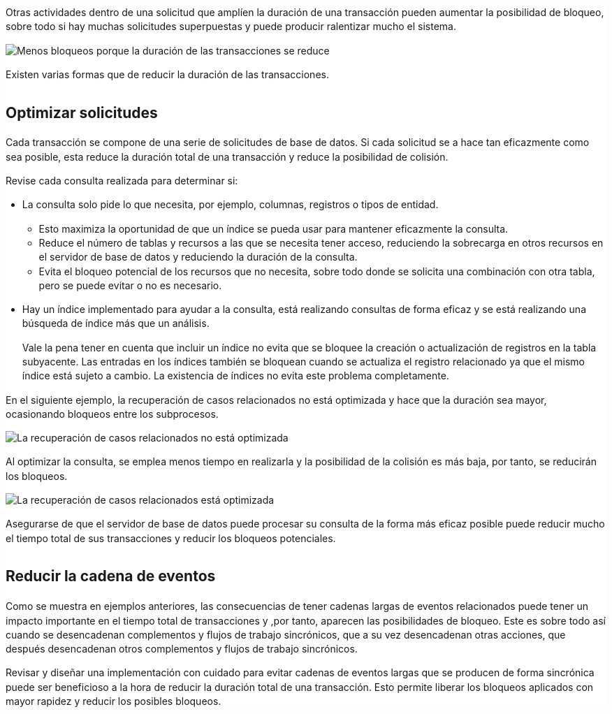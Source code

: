 Otras actividades dentro de una solicitud que amplíen la duración de una transacción pueden aumentar la posibilidad de bloqueo, sobre todo si hay muchas solicitudes superpuestas y puede producir ralentizar mucho el sistema. 

![Menos bloqueos porque la duración de las transacciones se reduce](media/reduce-length-of-transactions-1.png)

Existen varias formas que de reducir la duración de las transacciones.

## <a name="optimize-requests"></a>Optimizar solicitudes

Cada transacción se compone de una serie de solicitudes de base de datos. Si cada solicitud se a hace tan eficazmente como sea posible, esta reduce la duración total de una transacción y reduce la posibilidad de colisión.

Revise cada consulta realizada para determinar si:

- La consulta solo pide lo que necesita, por ejemplo, columnas, registros o tipos de entidad.
  - Esto maximiza la oportunidad de que un índice se pueda usar para mantener eficazmente la consulta.
  - Reduce el número de tablas y recursos a las que se necesita tener acceso, reduciendo la sobrecarga en otros recursos en el servidor de base de datos y reduciendo la duración de la consulta.
  - Evita el bloqueo potencial de los recursos que no necesita, sobre todo donde se solicita una combinación con otra tabla, pero se puede evitar o no es necesario.
- Hay un índice implementado para ayudar a la consulta, está realizando consultas de forma eficaz y se está realizando una búsqueda de índice más que un análisis.

  Vale la pena tener en cuenta que incluir un índice no evita que se bloquee la creación o actualización de registros en la tabla subyacente. Las entradas en los índices también se bloquean cuando se actualiza el registro relacionado ya que el mismo índice está sujeto a cambio. La existencia de índices no evita este problema completamente.

En el siguiente ejemplo, la recuperación de casos relacionados no está optimizada y hace que la duración sea mayor, ocasionando bloqueos entre los subprocesos.

![La recuperación de casos relacionados no está optimizada](media/optimize-requests-1.png)

Al optimizar la consulta, se emplea menos tiempo en realizarla y la posibilidad de la colisión es más baja, por tanto, se reducirán los bloqueos.

![La recuperación de casos relacionados está optimizada](media/optimize-requests-2.png)

Asegurarse de que el servidor de base de datos puede procesar su consulta de la forma más eficaz posible puede reducir mucho el tiempo total de sus transacciones y reducir los bloqueos potenciales.

## <a name="reduce-chain-of-events"></a>Reducir la cadena de eventos

Como se muestra en ejemplos anteriores, las consecuencias de tener cadenas largas de eventos relacionados puede tener un impacto importante en el tiempo total de transacciones y ,por tanto, aparecen las posibilidades de bloqueo. Este es sobre todo así cuando se desencadenan complementos y flujos de trabajo sincrónicos, que a su vez desencadenan otras acciones, que después desencadenan otros complementos y flujos de trabajo sincrónicos.

Revisar y diseñar una implementación con cuidado para evitar cadenas de eventos largas que se producen de forma sincrónica puede ser beneficioso a la hora de reducir la duración total de una transacción. Esto permite liberar los bloqueos aplicados con mayor rapidez y reducir los posibles bloqueos. 
